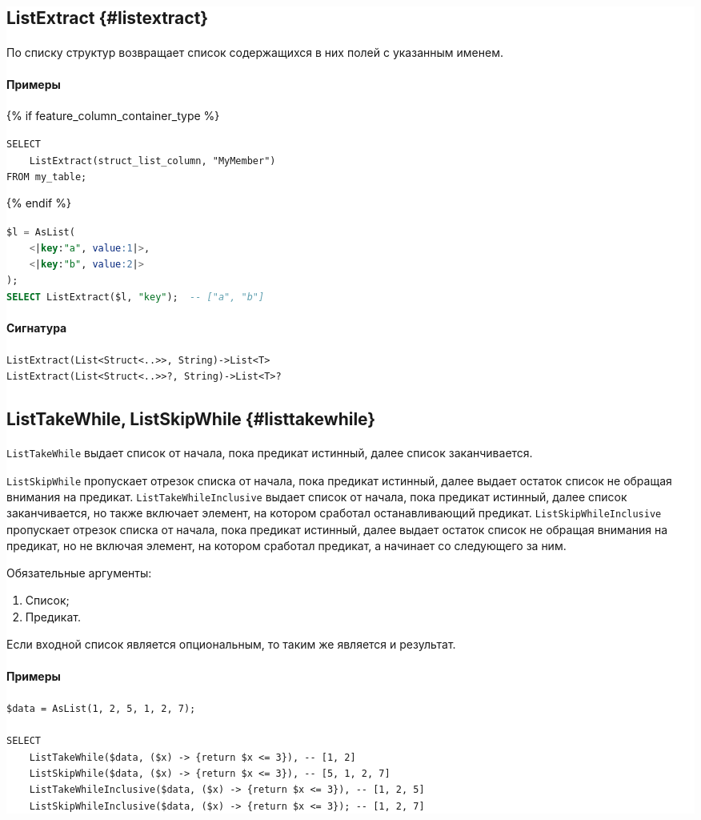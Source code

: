 ## ListExtract {#listextract}

По списку структур возвращает список содержащихся в них полей с указанным именем.

#### Примеры
{% if feature_column_container_type %}
``` yql
SELECT
    ListExtract(struct_list_column, "MyMember")
FROM my_table;
```
{% endif %}

```sql
$l = AsList(
    <|key:"a", value:1|>,
    <|key:"b", value:2|>
);
SELECT ListExtract($l, "key");  -- ["a", "b"]
```

#### Сигнатура
```
ListExtract(List<Struct<..>>, String)->List<T>
ListExtract(List<Struct<..>>?, String)->List<T>?
```

## ListTakeWhile, ListSkipWhile {#listtakewhile}

`ListTakeWhile` выдает список от начала, пока предикат истинный, далее список заканчивается.

`ListSkipWhile` пропускает отрезок списка от начала, пока предикат истинный, далее выдает остаток список не обращая внимания на предикат.
`ListTakeWhileInclusive` выдает список от начала, пока предикат истинный, далее список заканчивается, но также включает элемент, на котором сработал останавливающий предикат.
`ListSkipWhileInclusive` пропускает отрезок списка от начала, пока предикат истинный, далее выдает остаток список не обращая внимания на предикат, но не включая элемент, на котором сработал предикат, а начинает со следующего за ним.

Обязательные аргументы:

1. Список;
2. Предикат.

Если входной список является опциональным, то таким же является и результат.

#### Примеры
``` yql
$data = AsList(1, 2, 5, 1, 2, 7);

SELECT
    ListTakeWhile($data, ($x) -> {return $x <= 3}), -- [1, 2]
    ListSkipWhile($data, ($x) -> {return $x <= 3}), -- [5, 1, 2, 7]
    ListTakeWhileInclusive($data, ($x) -> {return $x <= 3}), -- [1, 2, 5]
    ListSkipWhileInclusive($data, ($x) -> {return $x <= 3}); -- [1, 2, 7]
```
